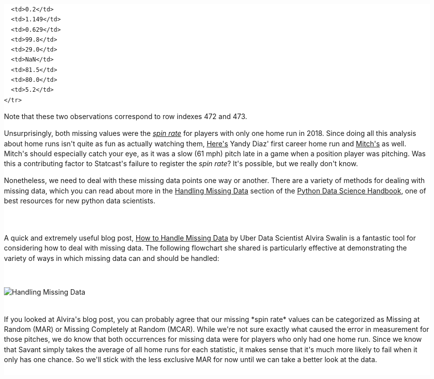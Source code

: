       <td>0.2</td>
      <td>1.149</td>
      <td>0.629</td>
      <td>99.8</td>
      <td>29.0</td>
      <td>NaN</td>
      <td>81.5</td>
      <td>80.0</td>
      <td>5.2</td>
    </tr>
  </tbody>
</table>
</div>



Note that these two observations correspond to row indexes 472 and 473. <br>

Unsurprisingly, both missing values were the [*spin rate*](http://m.mlb.com/glossary/statcast/spin-rate) for players with only one home run in 2018. Since doing all this analysis about home runs isn't quite as fun as actually watching them, [Here's](https://youtu.be/55-3_wMVWR4?t=267) Yandy Diaz' first career home run and [Mitch's](https://youtu.be/WBeGNZnDuNI?t=435) as well. Mitch's should especially catch your eye, as it was a slow (61 mph) pitch late in a game when a position player was pitching. Was this a contributing factor to Statcast's failure to register the *spin rate*? It's possible, but we really don't know.

Nonetheless, we need to deal with these missing data points one way or another. There are a variety of methods for dealing with missing data, which you can read about more in the [Handling Missing Data](https://jakevdp.github.io/PythonDataScienceHandbook/03.04-missing-values.html) section of the [Python Data Science Handbook](http://shop.oreilly.com/product/0636920034919.do), one of best resources for new python data scientists.
<br>
<br>
<br>

A quick and extremely useful blog post, [How to Handle Missing Data](https://towardsdatascience.com/how-to-handle-missing-data-8646b18db0d4) by Uber Data Scientist Alvira Swalin is a fantastic tool for considering how to deal with missing data. The following flowchart she shared is particularly effective at demonstrating the variety of ways in which missing data can and should be handled:

<br>

![Handling Missing Data](graphics/handling-missing-data-50.png)

<br>
If you looked at Alvira's blog post, you can probably agree that our missing *spin rate* values can be categorized as Missing at Random (MAR) or Missing Completely at Random (MCAR). While we're not sure exactly what caused the error in measurement for those pitches, we do know that both occurrences for missing data were for players who only had one home run. Since we know that Savant simply takes the average of all home runs for each statistic, it makes sense that it's much more likely to fail when it only has one chance. So we'll stick with the less exclusive MAR for now until we can take a better look at the data. 

<br>
<br>
